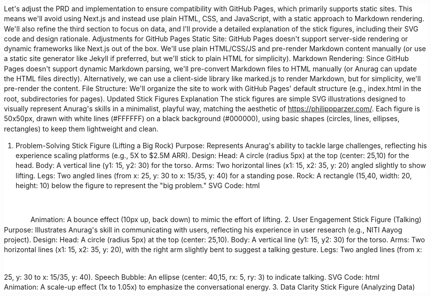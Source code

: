 Let's adjust the PRD and implementation to ensure compatibility with GitHub Pages, which primarily supports static sites. This means we'll avoid using Next.js and instead use plain HTML, CSS, and JavaScript, with a static approach to Markdown rendering. We'll also refine the third section to focus on data, and I'll provide a detailed explanation of the stick figures, including their SVG code and design rationale.
Adjustments for GitHub Pages
Static Site: GitHub Pages doesn't support server-side rendering or dynamic frameworks like Next.js out of the box. We'll use plain HTML/CSS/JS and pre-render Markdown content manually (or use a static site generator like Jekyll if preferred, but we'll stick to plain HTML for simplicity).
Markdown Rendering: Since GitHub Pages doesn't support dynamic Markdown parsing, we'll pre-convert Markdown files to HTML manually (or Anurag can update the HTML files directly). Alternatively, we can use a client-side library like marked.js to render Markdown, but for simplicity, we'll pre-render the content.
File Structure: We'll organize the site to work with GitHub Pages' default structure (e.g., index.html in the root, subdirectories for pages).
Updated Stick Figures Explanation
The stick figures are simple SVG illustrations designed to visually represent Anurag's skills in a minimalist, playful way, matching the aesthetic of https://philippparzer.com/. Each figure is 50x50px, drawn with white lines (#FFFFFF) on a black background (#000000), using basic shapes (circles, lines, ellipses, rectangles) to keep them lightweight and clean.
1. Problem-Solving Stick Figure (Lifting a Big Rock)
Purpose: Represents Anurag's ability to tackle large challenges, reflecting his experience scaling platforms (e.g., 5X to $2.5M ARR).
Design:
Head: A circle (radius 5px) at the top (center: 25,10) for the head.
Body: A vertical line (y1: 15, y2: 30) for the torso.
Arms: Two horizontal lines (x1: 15, x2: 35, y: 20) angled slightly to show lifting.
Legs: Two angled lines (from x: 25, y: 30 to x: 15/35, y: 40) for a standing pose.
Rock: A rectangle (15,40, width: 20, height: 10) below the figure to represent the "big problem."
SVG Code:
html
<svg class="stick-figure bounce" width="50" height="50" viewBox="0 0 50 50" role="img" aria-label="Stick figure lifting rock">
  <circle cx="25" cy="10" r="5" stroke="#fff" stroke-width="2" fill="none"/>
  <line x1="25" y1="15" x2="25" y2="30" stroke="#fff" stroke-width="2"/>
  <line x1="15" y1="20" x2="35" y2="20" stroke="#fff" stroke-width="2"/>
  <line x1="20" y1="30" x2="15" y2="40" stroke="#fff" stroke-width="2"/>
  <line x1="30" y1="30" x2="35" y2="40" stroke="#fff" stroke-width="2"/>
  <rect x="15" y="40" width="20" height="10" stroke="#fff" stroke-width="2" fill="none"/>
</svg>
Animation: A bounce effect (10px up, back down) to mimic the effort of lifting.
2. User Engagement Stick Figure (Talking)
Purpose: Illustrates Anurag's skill in communicating with users, reflecting his experience in user research (e.g., NITI Aayog project).
Design:
Head: A circle (radius 5px) at the top (center: 25,10).
Body: A vertical line (y1: 15, y2: 30) for the torso.
Arms: Two horizontal lines (x1: 15, x2: 35, y: 20), with the right arm slightly bent to suggest a talking gesture.
Legs: Two angled lines (from x: 25, y: 30 to x: 15/35, y: 40).
Speech Bubble: An ellipse (center: 40,15, rx: 5, ry: 3) to indicate talking.
SVG Code:
html
<svg class="stick-figure scale" width="50" height="50" viewBox="0 0 50 50" role="img" aria-label="Stick figure talking">
  <circle cx="25" cy="10" r="5" stroke="#fff" stroke-width="2" fill="none"/>
  <line x1="25" y1="15" x2="25" y2="30" stroke="#fff" stroke-width="2"/>
  <line x1="15" y1="20" x2="35" y2="20" stroke="#fff" stroke-width="2"/>
  <line x1="20" y1="30" x2="15" y2="40" stroke="#fff" stroke-width="2"/>
  <line x1="30" y1="30" x2="35" y2="40" stroke="#fff" stroke-width="2"/>
  <ellipse cx="40" cy="15" rx="5" ry="3" stroke="#fff" stroke-width="1" fill="none"/>
</svg>
Animation: A scale-up effect (1x to 1.05x) to emphasize the conversational energy.
3. Data Clarity Stick Figure (Analyzing Data)